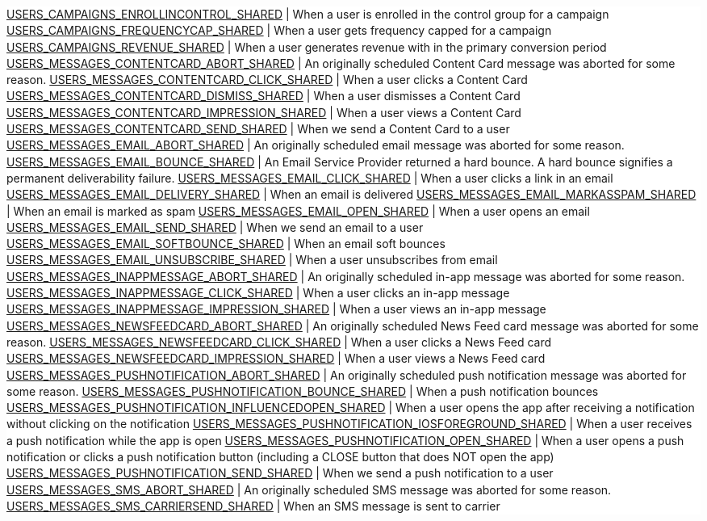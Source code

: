 [USERS_CAMPAIGNS_ENROLLINCONTROL_SHARED](#USERS_CAMPAIGNS_ENROLLINCONTROL_SHARED) | When a user is enrolled in the control group for a campaign
[USERS_CAMPAIGNS_FREQUENCYCAP_SHARED](#USERS_CAMPAIGNS_FREQUENCYCAP_SHARED) | When a user gets frequency capped for a campaign
[USERS_CAMPAIGNS_REVENUE_SHARED](#USERS_CAMPAIGNS_REVENUE_SHARED) | When a user generates revenue with in the primary conversion period
[USERS_MESSAGES_CONTENTCARD_ABORT_SHARED](#USERS_MESSAGES_CONTENTCARD_ABORT_SHARED) | An originally scheduled Content Card message was aborted for some reason.
[USERS_MESSAGES_CONTENTCARD_CLICK_SHARED](#USERS_MESSAGES_CONTENTCARD_CLICK_SHARED) | When a user clicks a Content Card
[USERS_MESSAGES_CONTENTCARD_DISMISS_SHARED](#USERS_MESSAGES_CONTENTCARD_DISMISS_SHARED) | When a user dismisses a Content Card
[USERS_MESSAGES_CONTENTCARD_IMPRESSION_SHARED](#USERS_MESSAGES_CONTENTCARD_IMPRESSION_SHARED) | When a user views a Content Card
[USERS_MESSAGES_CONTENTCARD_SEND_SHARED](#USERS_MESSAGES_CONTENTCARD_SEND_SHARED) | When we send a Content Card to a user
[USERS_MESSAGES_EMAIL_ABORT_SHARED](#USERS_MESSAGES_EMAIL_ABORT_SHARED) | An originally scheduled email message was aborted for some reason.
[USERS_MESSAGES_EMAIL_BOUNCE_SHARED](#USERS_MESSAGES_EMAIL_BOUNCE_SHARED) | An Email Service Provider returned a hard bounce. A hard bounce signifies a permanent deliverability failure.
[USERS_MESSAGES_EMAIL_CLICK_SHARED](#USERS_MESSAGES_EMAIL_CLICK_SHARED) | When a user clicks a link in an email
[USERS_MESSAGES_EMAIL_DELIVERY_SHARED](#USERS_MESSAGES_EMAIL_DELIVERY_SHARED) | When an email is delivered
[USERS_MESSAGES_EMAIL_MARKASSPAM_SHARED](#USERS_MESSAGES_EMAIL_MARKASSPAM_SHARED) | When an email is marked as spam
[USERS_MESSAGES_EMAIL_OPEN_SHARED](#USERS_MESSAGES_EMAIL_OPEN_SHARED) | When a user opens an email
[USERS_MESSAGES_EMAIL_SEND_SHARED](#USERS_MESSAGES_EMAIL_SEND_SHARED) | When we send an email to a user
[USERS_MESSAGES_EMAIL_SOFTBOUNCE_SHARED](#USERS_MESSAGES_EMAIL_SOFTBOUNCE_SHARED) | When an email soft bounces
[USERS_MESSAGES_EMAIL_UNSUBSCRIBE_SHARED](#USERS_MESSAGES_EMAIL_UNSUBSCRIBE_SHARED) | When a user unsubscribes from email
[USERS_MESSAGES_INAPPMESSAGE_ABORT_SHARED](#USERS_MESSAGES_INAPPMESSAGE_ABORT_SHARED) | An originally scheduled in-app message was aborted for some reason.
[USERS_MESSAGES_INAPPMESSAGE_CLICK_SHARED](#USERS_MESSAGES_INAPPMESSAGE_CLICK_SHARED) | When a user clicks an in-app message
[USERS_MESSAGES_INAPPMESSAGE_IMPRESSION_SHARED](#USERS_MESSAGES_INAPPMESSAGE_IMPRESSION_SHARED) | When a user views an in-app message
[USERS_MESSAGES_NEWSFEEDCARD_ABORT_SHARED](#USERS_MESSAGES_NEWSFEEDCARD_ABORT_SHARED) | An originally scheduled News Feed card message was aborted for some reason.
[USERS_MESSAGES_NEWSFEEDCARD_CLICK_SHARED](#USERS_MESSAGES_NEWSFEEDCARD_CLICK_SHARED) | When a user clicks a News Feed card
[USERS_MESSAGES_NEWSFEEDCARD_IMPRESSION_SHARED](#USERS_MESSAGES_NEWSFEEDCARD_IMPRESSION_SHARED) | When a user views a News Feed card
[USERS_MESSAGES_PUSHNOTIFICATION_ABORT_SHARED](#USERS_MESSAGES_PUSHNOTIFICATION_ABORT_SHARED) | An originally scheduled push notification message was aborted for some reason.
[USERS_MESSAGES_PUSHNOTIFICATION_BOUNCE_SHARED](#USERS_MESSAGES_PUSHNOTIFICATION_BOUNCE_SHARED) | When a push notification bounces
[USERS_MESSAGES_PUSHNOTIFICATION_INFLUENCEDOPEN_SHARED](#USERS_MESSAGES_PUSHNOTIFICATION_INFLUENCEDOPEN_SHARED) | When a user opens the app after receiving a notification without clicking on the notification
[USERS_MESSAGES_PUSHNOTIFICATION_IOSFOREGROUND_SHARED](#USERS_MESSAGES_PUSHNOTIFICATION_IOSFOREGROUND_SHARED) | When a user receives a push notification while the app is open
[USERS_MESSAGES_PUSHNOTIFICATION_OPEN_SHARED](#USERS_MESSAGES_PUSHNOTIFICATION_OPEN_SHARED) | When a user opens a push notification or clicks a push notification button (including a CLOSE button that does NOT open the app)
[USERS_MESSAGES_PUSHNOTIFICATION_SEND_SHARED](#USERS_MESSAGES_PUSHNOTIFICATION_SEND_SHARED) | When we send a push notification to a user
[USERS_MESSAGES_SMS_ABORT_SHARED](#USERS_MESSAGES_SMS_ABORT_SHARED) | An originally scheduled SMS message was aborted for some reason.
[USERS_MESSAGES_SMS_CARRIERSEND_SHARED](#USERS_MESSAGES_SMS_CARRIERSEND_SHARED) | When an SMS message is sent to carrier
